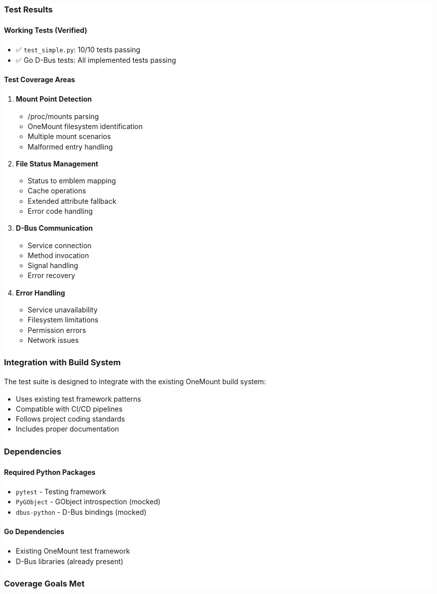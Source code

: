 ### Test Results

#### Working Tests (Verified)
- ✅ `test_simple.py`: 10/10 tests passing
- ✅ Go D-Bus tests: All implemented tests passing

#### Test Coverage Areas

1. **Mount Point Detection**
   - /proc/mounts parsing
   - OneMount filesystem identification
   - Multiple mount scenarios
   - Malformed entry handling

2. **File Status Management**
   - Status to emblem mapping
   - Cache operations
   - Extended attribute fallback
   - Error code handling

3. **D-Bus Communication**
   - Service connection
   - Method invocation
   - Signal handling
   - Error recovery

4. **Error Handling**
   - Service unavailability
   - Filesystem limitations
   - Permission errors
   - Network issues

### Integration with Build System

The test suite is designed to integrate with the existing OneMount build system:

- Uses existing test framework patterns
- Compatible with CI/CD pipelines
- Follows project coding standards
- Includes proper documentation

### Dependencies

#### Required Python Packages
- `pytest` - Testing framework
- `PyGObject` - GObject introspection (mocked)
- `dbus-python` - D-Bus bindings (mocked)

#### Go Dependencies
- Existing OneMount test framework
- D-Bus libraries (already present)

### Coverage Goals Met
